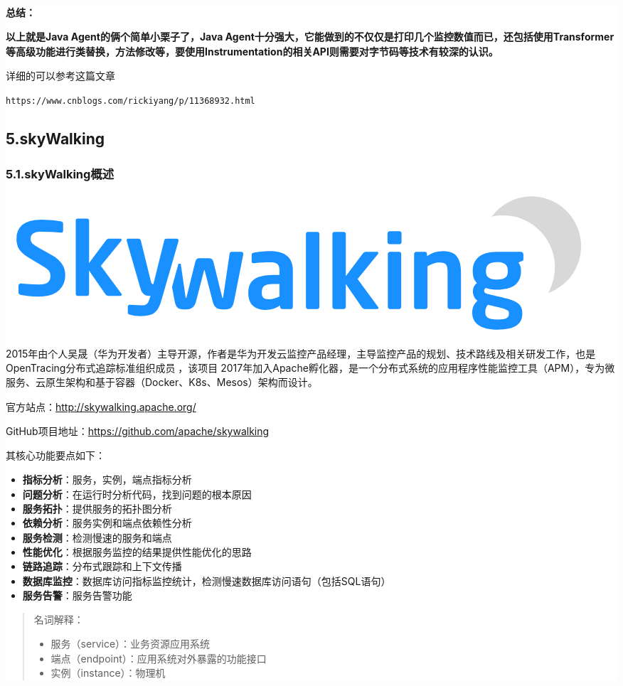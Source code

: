 



**总结：**

**以上就是Java Agent的俩个简单小栗子了，Java Agent十分强大，它能做到的不仅仅是打印几个监控数值而已，还包括使用Transformer等高级功能进行类替换，方法修改等，要使用Instrumentation的相关API则需要对字节码等技术有较深的认识。**



详细的可以参考这篇文章

```
https://www.cnblogs.com/rickiyang/p/11368932.html
```





## 5.skyWalking

### 5.1.skyWalking概述

![1603741522997](assets\1603741522997.png)

2015年由个人吴晟（华为开发者）主导开源，作者是华为开发云监控产品经理，主导监控产品的规划、技术路线及相关研发工作，也是OpenTracing分布式追踪标准组织成员 ，该项目 2017年加入Apache孵化器，是一个分布式系统的应用程序性能监控工具（APM），专为微服务、云原生架构和基于容器（Docker、K8s、Mesos）架构而设计。

官方站点：<http://skywalking.apache.org/>

GitHub项目地址：<https://github.com/apache/skywalking>

其核心功能要点如下：

- **指标分析**：服务，实例，端点指标分析
- **问题分析**：在运行时分析代码，找到问题的根本原因
- **服务拓扑**：提供服务的拓扑图分析
- **依赖分析**：服务实例和端点依赖性分析
- **服务检测**：检测慢速的服务和端点
- **性能优化**：根据服务监控的结果提供性能优化的思路
- **链路追踪**：分布式跟踪和上下文传播
- **数据库监控**：数据库访问指标监控统计，检测慢速数据库访问语句（包括SQL语句）
- **服务告警**：服务告警功能

> 名词解释：
>
> - 服务（service）：业务资源应用系统
> - 端点（endpoint）：应用系统对外暴露的功能接口
> - 实例（instance）：物理机
>